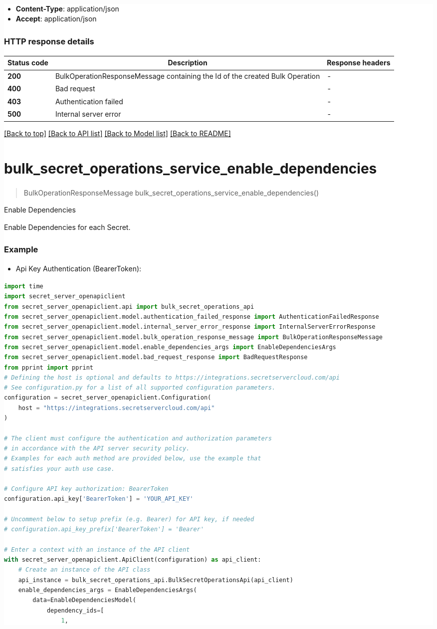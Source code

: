  - **Content-Type**: application/json
 - **Accept**: application/json


### HTTP response details

| Status code | Description | Response headers |
|-------------|-------------|------------------|
**200** | BulkOperationResponseMessage containing the Id of the created Bulk Operation |  -  |
**400** | Bad request |  -  |
**403** | Authentication failed |  -  |
**500** | Internal server error |  -  |

[[Back to top]](#) [[Back to API list]](../README.md#documentation-for-api-endpoints) [[Back to Model list]](../README.md#documentation-for-models) [[Back to README]](../README.md)

# **bulk_secret_operations_service_enable_dependencies**
> BulkOperationResponseMessage bulk_secret_operations_service_enable_dependencies()

Enable Dependencies

Enable Dependencies for each Secret.

### Example

* Api Key Authentication (BearerToken):

```python
import time
import secret_server_openapiclient
from secret_server_openapiclient.api import bulk_secret_operations_api
from secret_server_openapiclient.model.authentication_failed_response import AuthenticationFailedResponse
from secret_server_openapiclient.model.internal_server_error_response import InternalServerErrorResponse
from secret_server_openapiclient.model.bulk_operation_response_message import BulkOperationResponseMessage
from secret_server_openapiclient.model.enable_dependencies_args import EnableDependenciesArgs
from secret_server_openapiclient.model.bad_request_response import BadRequestResponse
from pprint import pprint
# Defining the host is optional and defaults to https://integrations.secretservercloud.com/api
# See configuration.py for a list of all supported configuration parameters.
configuration = secret_server_openapiclient.Configuration(
    host = "https://integrations.secretservercloud.com/api"
)

# The client must configure the authentication and authorization parameters
# in accordance with the API server security policy.
# Examples for each auth method are provided below, use the example that
# satisfies your auth use case.

# Configure API key authorization: BearerToken
configuration.api_key['BearerToken'] = 'YOUR_API_KEY'

# Uncomment below to setup prefix (e.g. Bearer) for API key, if needed
# configuration.api_key_prefix['BearerToken'] = 'Bearer'

# Enter a context with an instance of the API client
with secret_server_openapiclient.ApiClient(configuration) as api_client:
    # Create an instance of the API class
    api_instance = bulk_secret_operations_api.BulkSecretOperationsApi(api_client)
    enable_dependencies_args = EnableDependenciesArgs(
        data=EnableDependenciesModel(
            dependency_ids=[
                1,
```